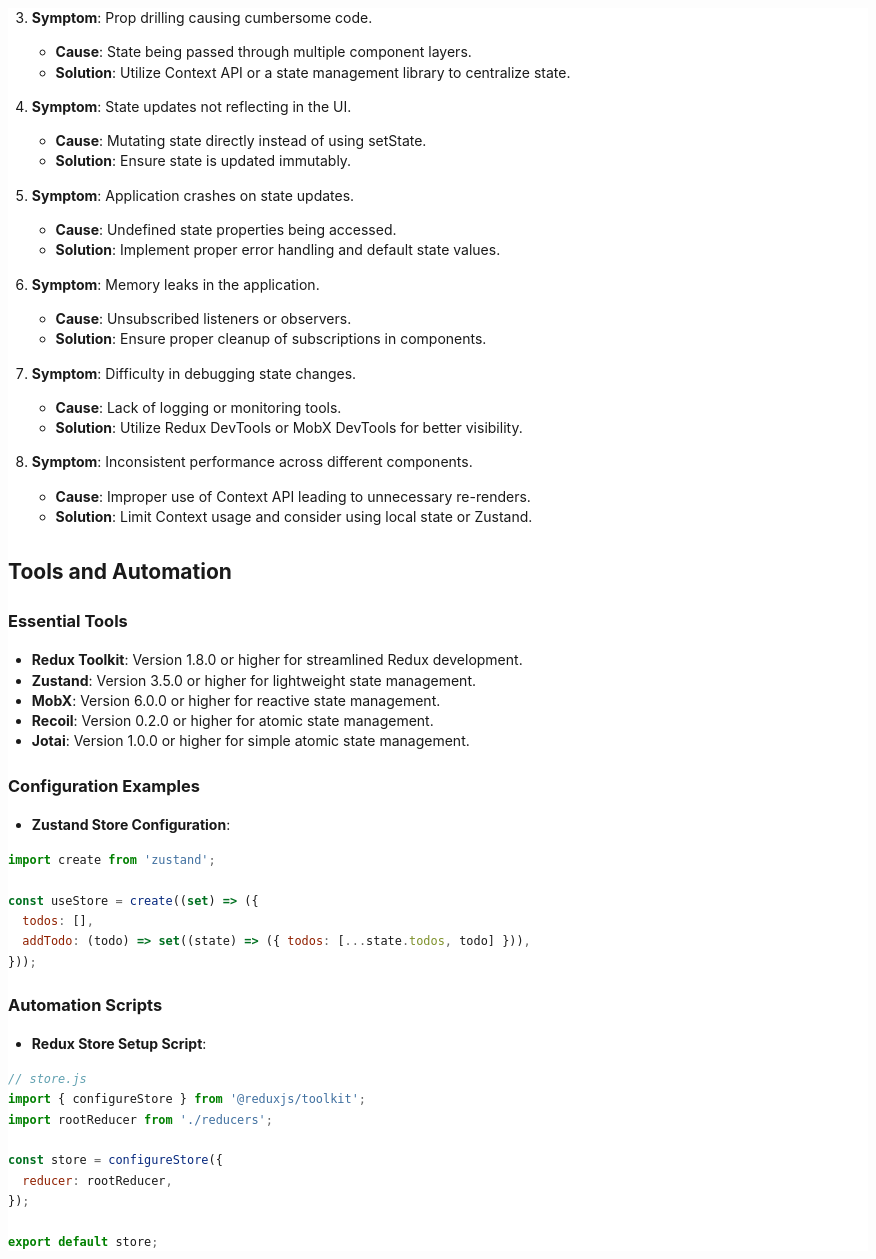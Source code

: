 3. **Symptom**: Prop drilling causing cumbersome code.
   - **Cause**: State being passed through multiple component layers.
   - **Solution**: Utilize Context API or a state management library to centralize state.

4. **Symptom**: State updates not reflecting in the UI.
   - **Cause**: Mutating state directly instead of using setState.
   - **Solution**: Ensure state is updated immutably.

5. **Symptom**: Application crashes on state updates.
   - **Cause**: Undefined state properties being accessed.
   - **Solution**: Implement proper error handling and default state values.

6. **Symptom**: Memory leaks in the application.
   - **Cause**: Unsubscribed listeners or observers.
   - **Solution**: Ensure proper cleanup of subscriptions in components.

7. **Symptom**: Difficulty in debugging state changes.
   - **Cause**: Lack of logging or monitoring tools.
   - **Solution**: Utilize Redux DevTools or MobX DevTools for better visibility.

8. **Symptom**: Inconsistent performance across different components.
   - **Cause**: Improper use of Context API leading to unnecessary re-renders.
   - **Solution**: Limit Context usage and consider using local state or Zustand.

## Tools and Automation

### Essential Tools
- **Redux Toolkit**: Version 1.8.0 or higher for streamlined Redux development.
- **Zustand**: Version 3.5.0 or higher for lightweight state management.
- **MobX**: Version 6.0.0 or higher for reactive state management.
- **Recoil**: Version 0.2.0 or higher for atomic state management.
- **Jotai**: Version 1.0.0 or higher for simple atomic state management.

### Configuration Examples
- **Zustand Store Configuration**:
```javascript
import create from 'zustand';

const useStore = create((set) => ({
  todos: [],
  addTodo: (todo) => set((state) => ({ todos: [...state.todos, todo] })),
}));
```

### Automation Scripts
- **Redux Store Setup Script**:
```javascript
// store.js
import { configureStore } from '@reduxjs/toolkit';
import rootReducer from './reducers';

const store = configureStore({
  reducer: rootReducer,
});

export default store;
```
